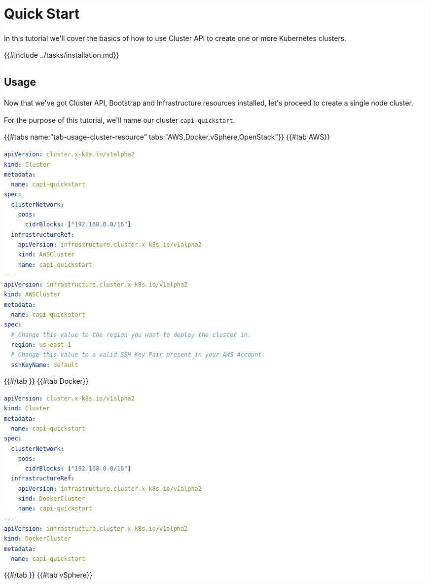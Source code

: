 # Quick Start

In this tutorial we'll cover the basics of how to use Cluster API to create one or more Kubernetes clusters.

{{#include ../tasks/installation.md}}

## Usage

Now that we've got Cluster API, Bootstrap and Infrastructure resources installed,
let's proceed to create a single node cluster.

For the purpose of this tutorial, we'll name our cluster `capi-quickstart`.

{{#tabs name:"tab-usage-cluster-resource" tabs:"AWS,Docker,vSphere,OpenStack"}}
{{#tab AWS}}

```yaml
apiVersion: cluster.x-k8s.io/v1alpha2
kind: Cluster
metadata:
  name: capi-quickstart
spec:
  clusterNetwork:
    pods:
      cidrBlocks: ["192.168.0.0/16"]
  infrastructureRef:
    apiVersion: infrastructure.cluster.x-k8s.io/v1alpha2
    kind: AWSCluster
    name: capi-quickstart
---
apiVersion: infrastructure.cluster.x-k8s.io/v1alpha2
kind: AWSCluster
metadata:
  name: capi-quickstart
spec:
  # Change this value to the region you want to deploy the cluster in.
  region: us-east-1
  # Change this value to a valid SSH Key Pair present in your AWS Account.
  sshKeyName: default
```
{{#/tab }}
{{#tab Docker}}

```yaml
apiVersion: cluster.x-k8s.io/v1alpha2
kind: Cluster
metadata:
  name: capi-quickstart
spec:
  clusterNetwork:
    pods:
      cidrBlocks: ["192.168.0.0/16"]
  infrastructureRef:
    apiVersion: infrastructure.cluster.x-k8s.io/v1alpha2
    kind: DockerCluster
    name: capi-quickstart
---
apiVersion: infrastructure.cluster.x-k8s.io/v1alpha2
kind: DockerCluster
metadata:
  name: capi-quickstart
```
{{#/tab }}
{{#tab vSphere}}


[target cluster]: ../reference/glossary.md#target-cluster